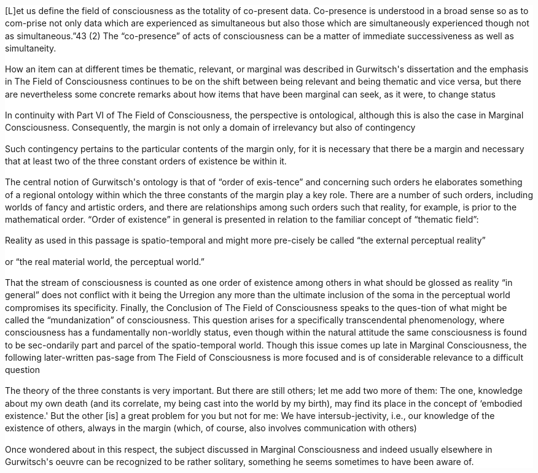 [L]et us define the field of consciousness as the totality of co-present data. Co-presence is understood in a broad sense so as to com-prise not only data which are experienced as simultaneous but also those which are simultaneously experienced though not as simultaneous.”43 (2) The “co-presence” of acts of consciousness can be a matter of immediate successiveness as well as simultaneity.



How an item can at different times be thematic, relevant, or marginal was described in Gurwitsch's dissertation and the emphasis in The Field of Consciousness continues to be on the shift between being relevant and being thematic and vice versa, but there are nevertheless some concrete remarks about how items that have been marginal can seek, as it were, to change status



In continuity with Part VI of The Field of Consciousness, the perspective is ontological, although this is also the case in Marginal Consciousness. Consequently, the margin is not only a domain of irrelevancy but also of contingency

Such contingency pertains to the particular contents of the margin only, for it is necessary that there be a margin and necessary that at least two of the three constant orders of existence be within it.

The central notion of Gurwitsch's ontology is that of “order of exis-tence” and concerning such orders he elaborates something of a regional ontology within which the three constants of the margin play a key role. There are a number of such orders, including worlds of fancy and artistic orders, and there are relationships among such orders such that reality, for example, is prior to the mathematical order. “Order of existence” in general is presented in relation to the familiar concept of “thematic field”:



Reality as used in this passage is spatio-temporal and might more pre-cisely be called “the external perceptual reality”

or “the real material world, the perceptual world.”



That the stream of consciousness is counted as one order of existence among others in what should be glossed as reality “in general” does not conflict with it being the Urregion any more than the ultimate inclusion of the soma in the perceptual world compromises its specificity. Finally, the Conclusion of The Field of Consciousness speaks to the ques-tion of what might be called the “mundanization” of consciousness. This question arises for a specifically transcendental phenomenology, where consciousness has a fundamentally non-worldly status, even though within the natural attitude the same consciousness is found to be sec-ondarily part and parcel of the spatio-temporal world. Though this issue comes up late in Marginal Consciousness, the following later-written pas-sage from The Field of Consciousness is more focused and is of considerable relevance to a difficult question



The theory of the three constants is very important. But there are still others; let me add two more of them: The one, knowledge about my own death (and its correlate, my being cast into the world by my birth), may find its place in the concept of ‘embodied existence.' But the other [is] a great problem for you but not for me: We have intersub-jectivity, i.e., our knowledge of the existence of others, always in the margin (which, of course, also involves communication with others)

Once wondered about in this respect, the subject discussed in Marginal Consciousness and indeed usually elsewhere in Gurwitsch's oeuvre can be recognized to be rather solitary, something he seems sometimes to have been aware of.
